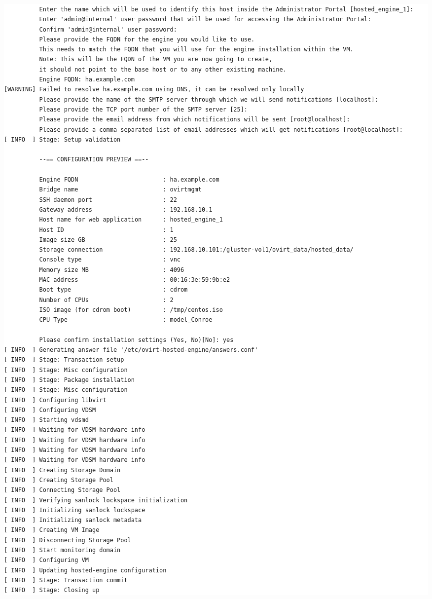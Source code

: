 ```{code-block} bash
          Enter the name which will be used to identify this host inside the Administrator Portal [hosted_engine_1]:
          Enter 'admin@internal' user password that will be used for accessing the Administrator Portal:
          Confirm 'admin@internal' user password:
          Please provide the FQDN for the engine you would like to use.
          This needs to match the FQDN that you will use for the engine installation within the VM.
          Note: This will be the FQDN of the VM you are now going to create,
          it should not point to the base host or to any other existing machine.
          Engine FQDN: ha.example.com
[WARNING] Failed to resolve ha.example.com using DNS, it can be resolved only locally
          Please provide the name of the SMTP server through which we will send notifications [localhost]:
          Please provide the TCP port number of the SMTP server [25]:
          Please provide the email address from which notifications will be sent [root@localhost]:
          Please provide a comma-separated list of email addresses which will get notifications [root@localhost]:
[ INFO  ] Stage: Setup validation

          --== CONFIGURATION PREVIEW ==--

          Engine FQDN                        : ha.example.com
          Bridge name                        : ovirtmgmt
          SSH daemon port                    : 22
          Gateway address                    : 192.168.10.1
          Host name for web application      : hosted_engine_1
          Host ID                            : 1
          Image size GB                      : 25
          Storage connection                 : 192.168.10.101:/gluster-vol1/ovirt_data/hosted_data/
          Console type                       : vnc
          Memory size MB                     : 4096
          MAC address                        : 00:16:3e:59:9b:e2
          Boot type                          : cdrom
          Number of CPUs                     : 2
          ISO image (for cdrom boot)         : /tmp/centos.iso
          CPU Type                           : model_Conroe

          Please confirm installation settings (Yes, No)[No]: yes
[ INFO  ] Generating answer file '/etc/ovirt-hosted-engine/answers.conf'
[ INFO  ] Stage: Transaction setup
[ INFO  ] Stage: Misc configuration
[ INFO  ] Stage: Package installation
[ INFO  ] Stage: Misc configuration
[ INFO  ] Configuring libvirt
[ INFO  ] Configuring VDSM
[ INFO  ] Starting vdsmd
[ INFO  ] Waiting for VDSM hardware info
[ INFO  ] Waiting for VDSM hardware info
[ INFO  ] Waiting for VDSM hardware info
[ INFO  ] Waiting for VDSM hardware info
[ INFO  ] Creating Storage Domain
[ INFO  ] Creating Storage Pool
[ INFO  ] Connecting Storage Pool
[ INFO  ] Verifying sanlock lockspace initialization
[ INFO  ] Initializing sanlock lockspace
[ INFO  ] Initializing sanlock metadata
[ INFO  ] Creating VM Image
[ INFO  ] Disconnecting Storage Pool
[ INFO  ] Start monitoring domain
[ INFO  ] Configuring VM
[ INFO  ] Updating hosted-engine configuration
[ INFO  ] Stage: Transaction commit
[ INFO  ] Stage: Closing up
```